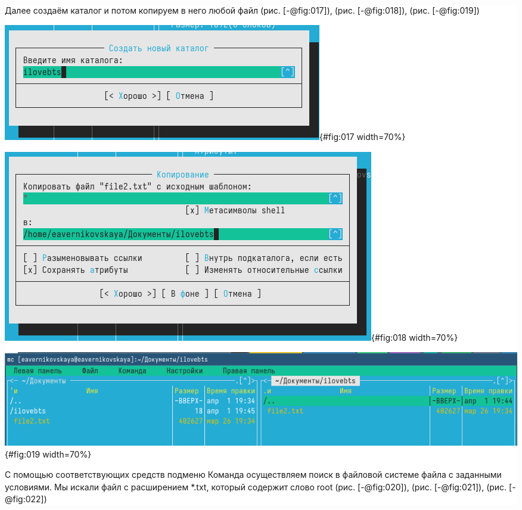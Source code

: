 Далее создаём каталог и потом копируем в него любой файл (рис. [-@fig:017]), (рис. [-@fig:018]), (рис. [-@fig:019])

![Создание каталога](image/лаба9_17.png){#fig:017 width=70%}

![Копирование файла в созданный каталог](image/лаба9_18.png){#fig:018 width=70%}

![Проверка (3)](image/лаба9_19.png){#fig:019 width=70%}

С помощью соответствующих средств подменю Команда осуществляем поиск в файловой системе файла с заданными условиями. Мы искали файл с расширением *.txt, который содержит слово root (рис. [-@fig:020]), (рис. [-@fig:021]), (рис. [-@fig:022])
